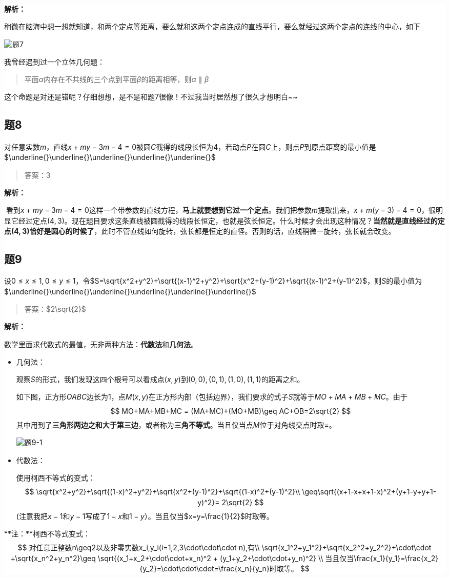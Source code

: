 **解析：**

​	稍微在脑海中想一想就知道，和两个定点等距离，要么就和这两个定点连成的直线平行，要么就经过这两个定点的连线的中心，如下

![题7](https://img.picui.cn/free/2025/01/29/67990d36aa26e.png)

我曾经遇到过一个立体几何题：

>  平面$\alpha$内存在不共线的三个点到平面$\beta$的距离相等，则$\alpha \parallel \beta$

这个命题是对还是错呢？仔细想想，是不是和题7很像！不过我当时居然想了很久才想明白~~



## 题8

对任意实数$m$，直线$x+my-3m-4=0$被圆$C$截得的线段长恒为$4$，若动点$P$在圆$C$上，则点$P$到原点距离的最小值是$\underline{}\underline{}\underline{}\underline{}\underline{}$

> 答案：3

**解析：**

​	看到$x+my-3m-4=0$这样一个带参数的直线方程，**马上就要想到它过一个定点**。我们把参数$m$提取出来，$x+m(y-3)-4=0$，很明显它经过定点$(4,3)$。现在题目要求这条直线被圆截得的线段长恒定，也就是弦长恒定。什么时候才会出现这种情况？**当然就是直线经过的定点$(4,3)$恰好是圆心的时候了**，此时不管直线如何旋转，弦长都是恒定的直径。否则的话，直线稍微一旋转，弦长就会改变。



## 题9

设$0 \leq x \leq 1,0\leq y \leq 1$，令$S=\sqrt{x^2+y^2}+\sqrt{(x-1)^2+y^2}+\sqrt{x^2+(y-1)^2}+\sqrt{(x-1)^2+(y-1)^2}$，则$S$的最小值为$\underline{}\underline{}\underline{}\underline{}\underline{}\underline{}$

>  答案：$2\sqrt{2}$

**解析：**

​	数学里面求代数式的最值，无非两种方法：**代数法**和**几何法**。

- 几何法：

  观察$S$的形式，我们发现这四个根号可以看成点$(x,y)$到$(0,0),(0,1),(1,0),(1,1)$的距离之和。

  如下图，正方形$OABC$边长为$1$，点$M(x,y)$在正方形内部（包括边界），我们要求的式子$S$就等于$MO+MA+MB+MC$。由于
  $$
  MO+MA+MB+MC = (MA+MC)+(MO+MB)\geq AC+OB=2\sqrt{2}
  $$
  其中用到了**三角形两边之和大于第三边**，或者称为**三角不等式**。当且仅当点$M$位于对角线交点时取=。

   ![题9-1](https://img.picui.cn/free/2025/01/29/67990d36ac49c.png)

- 代数法：

  使用柯西不等式的变式：
  $$
  \sqrt{x^2+y^2}+\sqrt{(1-x)^2+y^2}+\sqrt{x^2+(y-1)^2}+\sqrt{(1-x)^2+(y-1)^2}\\ \geq\sqrt{(x+1-x+x+1-x)^2+(y+1-y+y+1-y)^2}= 2\sqrt{2}
  $$
  (注意我把$x-1$和$y-1$写成了$1-x$和$1-y$）。当且仅当$x=y=\frac{1}{2}$时取等。

**注：**柯西不等式变式：
$$
对任意正整数n\geq2以及非零实数x_i,y_i(i=1,2,3\cdot\cdot\cdot n),有\\
\sqrt{x_1^2+y_1^2}+\sqrt{x_2^2+y_2^2}+\cdot\cdot +\sqrt{x_n^2+y_n^2}\geq \sqrt{(x_1+x_2+\cdot\cdot+x_n)^2 + (y_1+y_2+\cdot\cdot+y_n)^2} \\
当且仅当\frac{x_1}{y_1}=\frac{x_2}{y_2}=\cdot\cdot\cdot=\frac{x_n}{y_n}时取等。
$$

